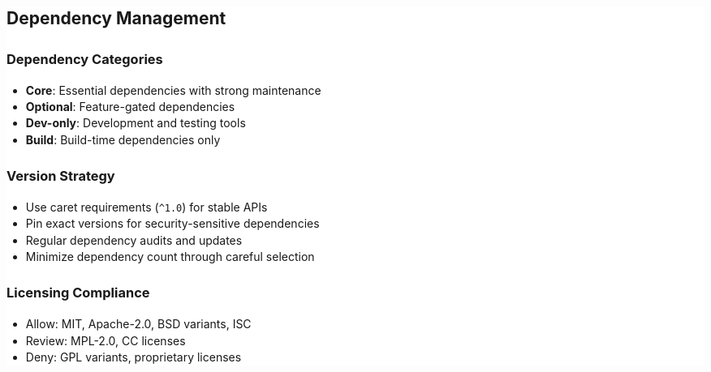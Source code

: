## Dependency Management

### Dependency Categories

- **Core**: Essential dependencies with strong maintenance
- **Optional**: Feature-gated dependencies
- **Dev-only**: Development and testing tools
- **Build**: Build-time dependencies only

### Version Strategy

- Use caret requirements (`^1.0`) for stable APIs
- Pin exact versions for security-sensitive dependencies
- Regular dependency audits and updates
- Minimize dependency count through careful selection

### Licensing Compliance

- Allow: MIT, Apache-2.0, BSD variants, ISC
- Review: MPL-2.0, CC licenses
- Deny: GPL variants, proprietary licenses

